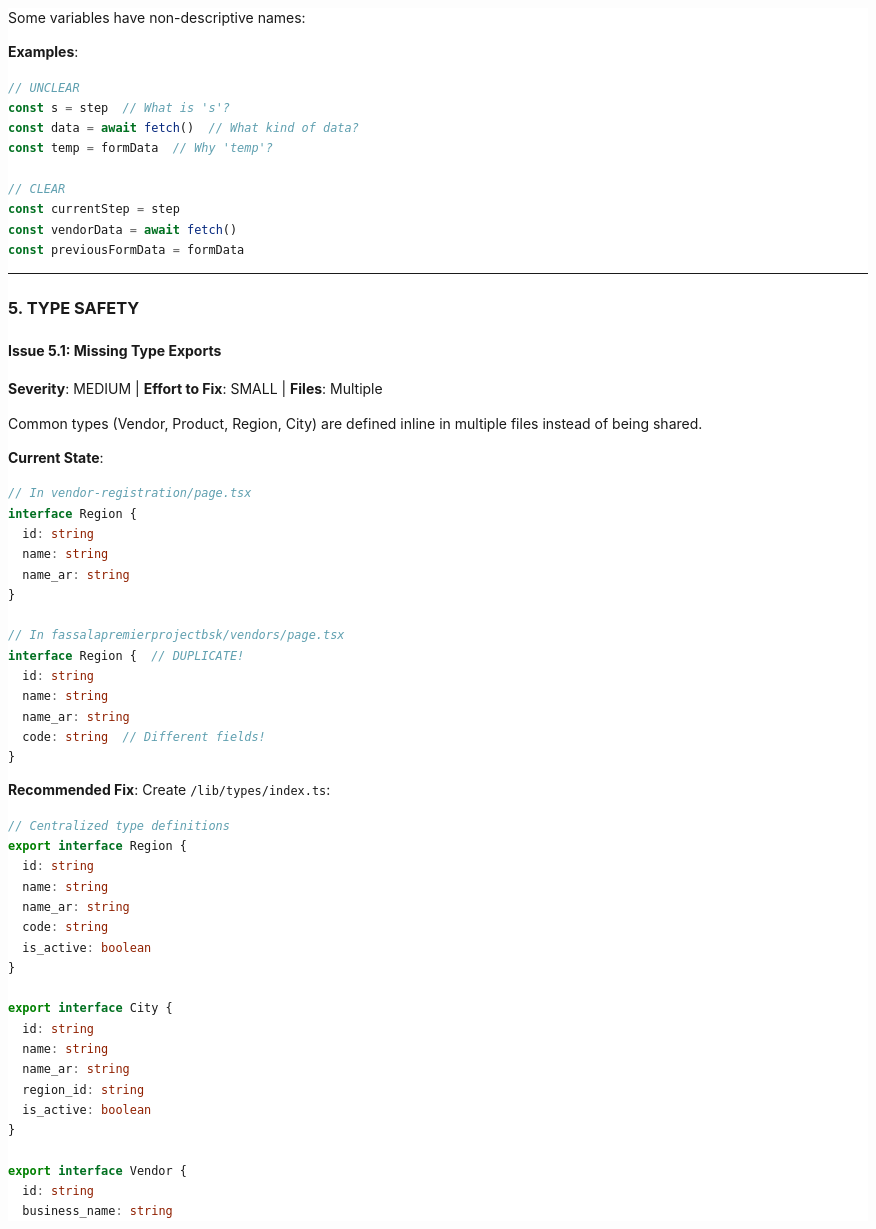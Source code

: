 Some variables have non-descriptive names:

**Examples**:
```typescript
// UNCLEAR
const s = step  // What is 's'?
const data = await fetch()  // What kind of data?
const temp = formData  // Why 'temp'?

// CLEAR
const currentStep = step
const vendorData = await fetch()
const previousFormData = formData
```

---

### 5. TYPE SAFETY

#### Issue 5.1: Missing Type Exports
**Severity**: MEDIUM | **Effort to Fix**: SMALL | **Files**: Multiple

Common types (Vendor, Product, Region, City) are defined inline in multiple files instead of being shared.

**Current State**:
```typescript
// In vendor-registration/page.tsx
interface Region {
  id: string
  name: string
  name_ar: string
}

// In fassalapremierprojectbsk/vendors/page.tsx
interface Region {  // DUPLICATE!
  id: string
  name: string
  name_ar: string
  code: string  // Different fields!
}
```

**Recommended Fix**:
Create `/lib/types/index.ts`:
```typescript
// Centralized type definitions
export interface Region {
  id: string
  name: string
  name_ar: string
  code: string
  is_active: boolean
}

export interface City {
  id: string
  name: string
  name_ar: string
  region_id: string
  is_active: boolean
}

export interface Vendor {
  id: string
  business_name: string
```